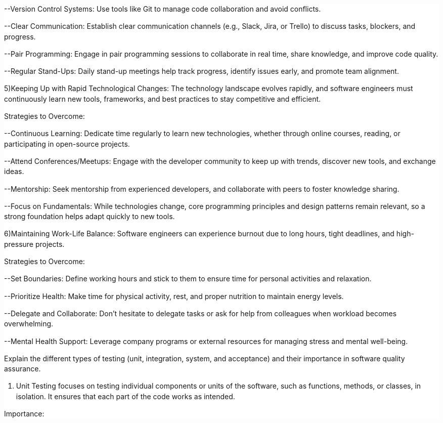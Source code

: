 
--Version Control Systems: Use tools like Git to manage code collaboration and avoid conflicts.

--Clear Communication: Establish clear communication channels (e.g., Slack, Jira, or Trello) to discuss tasks, blockers, and progress.

--Pair Programming: Engage in pair programming sessions to collaborate in real time, share knowledge, and improve code quality.

--Regular Stand-Ups: Daily stand-up meetings help track progress, identify issues early, and promote team alignment.


5)Keeping Up with Rapid Technological Changes: The technology landscape evolves rapidly, and software engineers must continuously learn new tools, frameworks, and best practices to stay competitive and efficient.


Strategies to Overcome:


--Continuous Learning: Dedicate time regularly to learn new technologies, whether through online courses, reading, or participating in open-source projects.

--Attend Conferences/Meetups: Engage with the developer community to keep up with trends, discover new tools, and exchange ideas.

--Mentorship: Seek mentorship from experienced developers, and collaborate with peers to foster knowledge sharing.

--Focus on Fundamentals: While technologies change, core programming principles and design patterns remain relevant, so a strong foundation helps adapt quickly to new tools.


6)Maintaining Work-Life Balance: Software engineers can experience burnout due to long hours, tight deadlines, and high-pressure projects.


Strategies to Overcome:


--Set Boundaries: Define working hours and stick to them to ensure time for personal activities and relaxation.

--Prioritize Health: Make time for physical activity, rest, and proper nutrition to maintain energy levels.

--Delegate and Collaborate: Don’t hesitate to delegate tasks or ask for help from colleagues when workload becomes overwhelming.

--Mental Health Support: Leverage company programs or external resources for managing stress and mental well-being.


Explain the different types of testing (unit, integration, system, and acceptance) and their importance in software quality assurance.


1. Unit Testing focuses on testing individual components or units of the software, such as functions, methods, or classes, in isolation. It ensures that each part of the code works as intended.


Importance:
